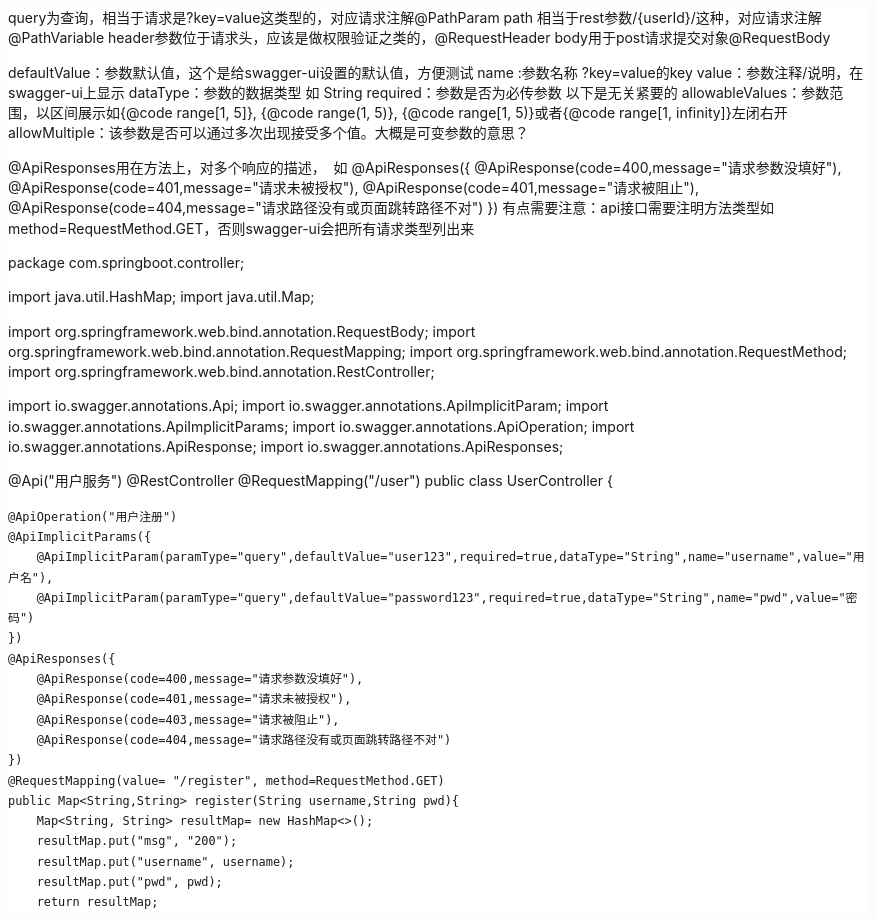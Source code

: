 query为查询，相当于请求是?key=value这类型的，对应请求注解@PathParam
path 相当于rest参数/{userId}/这种，对应请求注解@PathVariable
header参数位于请求头，应该是做权限验证之类的，@RequestHeader
body用于post请求提交对象@RequestBody

defaultValue：参数默认值，这个是给swagger-ui设置的默认值，方便测试
name :参数名称 ?key=value的key
value：参数注释/说明，在swagger-ui上显示
dataType：参数的数据类型 如 String
required：参数是否为必传参数
以下是无关紧要的
allowableValues：参数范围，以区间展示如{@code range[1, 5]}, {@code range(1, 5)}, {@code range[1, 5)}或者{@code range[1, infinity]}左闭右开
allowMultiple：该参数是否可以通过多次出现接受多个值。大概是可变参数的意思？

@ApiResponses用在方法上，对多个响应的描述，
  如  @ApiResponses({
        @ApiResponse(code=400,message="请求参数没填好"),
        @ApiResponse(code=401,message="请求未被授权"),
        @ApiResponse(code=401,message="请求被阻止"),
        @ApiResponse(code=404,message="请求路径没有或页面跳转路径不对")
    })
 有点需要注意：api接口需要注明方法类型如method=RequestMethod.GET，否则swagger-ui会把所有请求类型列出来
 
 package com.springboot.controller;

import java.util.HashMap;
import java.util.Map;

import org.springframework.web.bind.annotation.RequestBody;
import org.springframework.web.bind.annotation.RequestMapping;
import org.springframework.web.bind.annotation.RequestMethod;
import org.springframework.web.bind.annotation.RestController;

import io.swagger.annotations.Api;
import io.swagger.annotations.ApiImplicitParam;
import io.swagger.annotations.ApiImplicitParams;
import io.swagger.annotations.ApiOperation;
import io.swagger.annotations.ApiResponse;
import io.swagger.annotations.ApiResponses;

@Api("用户服务")
@RestController
@RequestMapping("/user")
public class UserController
{

    @ApiOperation("用户注册")
    @ApiImplicitParams({
        @ApiImplicitParam(paramType="query",defaultValue="user123",required=true,dataType="String",name="username",value="用户名"),
        @ApiImplicitParam(paramType="query",defaultValue="password123",required=true,dataType="String",name="pwd",value="密码")
    })
    @ApiResponses({
        @ApiResponse(code=400,message="请求参数没填好"),
        @ApiResponse(code=401,message="请求未被授权"),
        @ApiResponse(code=403,message="请求被阻止"),
        @ApiResponse(code=404,message="请求路径没有或页面跳转路径不对")
    })
    @RequestMapping(value= "/register", method=RequestMethod.GET)
    public Map<String,String> register(String username,String pwd){
        Map<String, String> resultMap= new HashMap<>();
        resultMap.put("msg", "200");
        resultMap.put("username", username);
        resultMap.put("pwd", pwd);
        return resultMap;